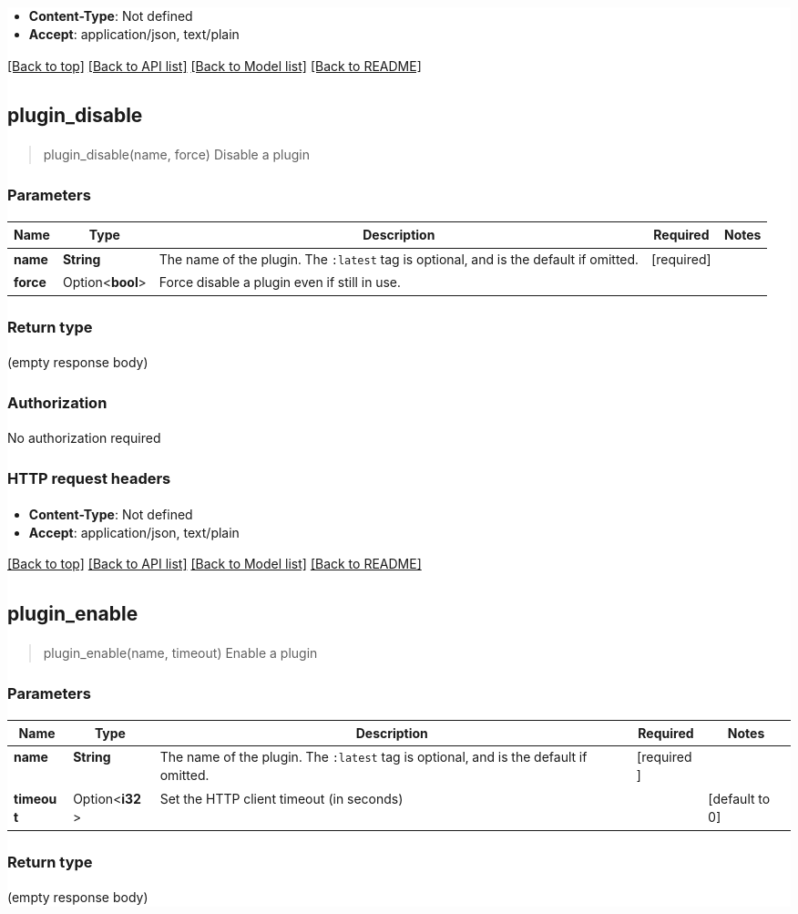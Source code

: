 - **Content-Type**: Not defined
- **Accept**: application/json, text/plain

[[Back to top]](#) [[Back to API list]](../README.md#documentation-for-api-endpoints) [[Back to Model list]](../README.md#documentation-for-models) [[Back to README]](../README.md)


## plugin_disable

> plugin_disable(name, force)
Disable a plugin

### Parameters


Name | Type | Description  | Required | Notes
------------- | ------------- | ------------- | ------------- | -------------
**name** | **String** | The name of the plugin. The `:latest` tag is optional, and is the default if omitted.  | [required] |
**force** | Option<**bool**> | Force disable a plugin even if still in use.  |  |

### Return type

 (empty response body)

### Authorization

No authorization required

### HTTP request headers

- **Content-Type**: Not defined
- **Accept**: application/json, text/plain

[[Back to top]](#) [[Back to API list]](../README.md#documentation-for-api-endpoints) [[Back to Model list]](../README.md#documentation-for-models) [[Back to README]](../README.md)


## plugin_enable

> plugin_enable(name, timeout)
Enable a plugin

### Parameters


Name | Type | Description  | Required | Notes
------------- | ------------- | ------------- | ------------- | -------------
**name** | **String** | The name of the plugin. The `:latest` tag is optional, and is the default if omitted.  | [required] |
**timeout** | Option<**i32**> | Set the HTTP client timeout (in seconds) |  |[default to 0]

### Return type

 (empty response body)
